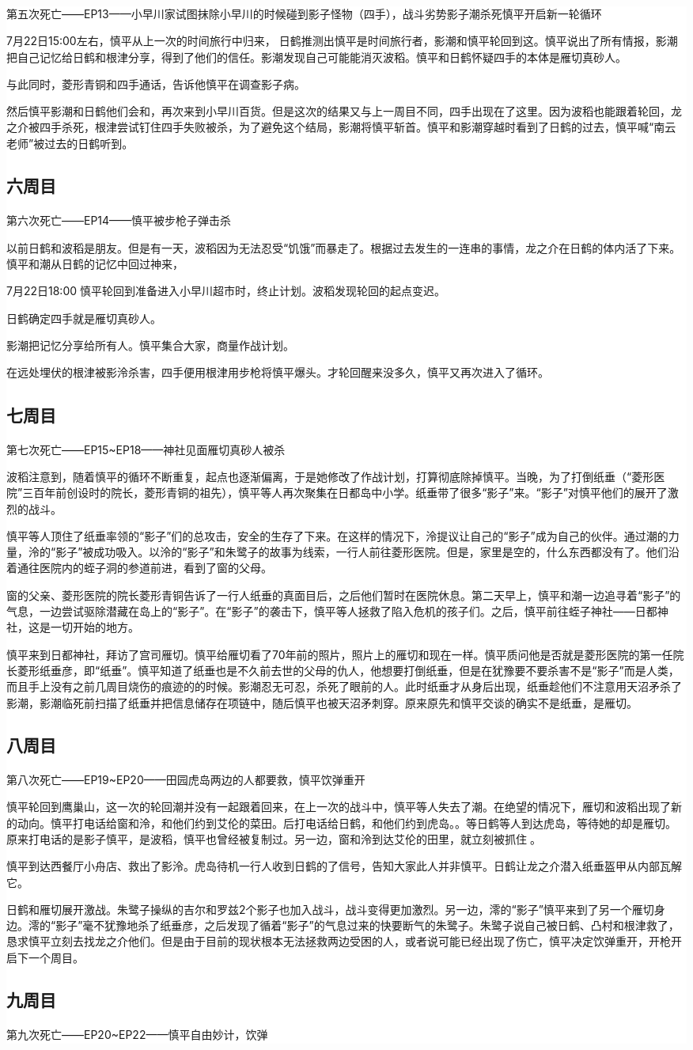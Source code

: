 第五次死亡——EP13——小早川家试图抹除小早川的时候碰到影子怪物（四手），战斗劣势影子潮杀死慎平开启新一轮循环

7月22日15:00左右，慎平从上一次的时间旅行中归来， 日鹤推测出慎平是时间旅行者，影潮和慎平轮回到这。慎平说出了所有情报，影潮把自己记忆给日鹤和根津分享，得到了他们的信任。影潮发现自己可能能消灭波稻。慎平和日鹤怀疑四手的本体是雁切真砂人。

与此同时，菱形青铜和四手通话，告诉他慎平在调查影子病。

然后慎平影潮和日鹤他们会和，再次来到小早川百货。但是这次的结果又与上一周目不同，四手出现在了这里。因为波稻也能跟着轮回，龙之介被四手杀死，根津尝试钉住四手失败被杀，为了避免这个结局，影潮将慎平斩首。慎平和影潮穿越时看到了日鹤的过去，慎平喊“南云老师”被过去的日鹤听到。

## 六周目

第六次死亡——EP14——慎平被步枪子弹击杀

以前日鹤和波稻是朋友。但是有一天，波稻因为无法忍受“饥饿”而暴走了。根据过去发生的一连串的事情，龙之介在日鹤的体内活了下来。慎平和潮从日鹤的记忆中回过神来，

7月22日18:00 慎平轮回到准备进入小早川超市时，终止计划。波稻发现轮回的起点变迟。

日鹤确定四手就是雁切真砂人。

影潮把记忆分享给所有人。慎平集合大家，商量作战计划。

在远处埋伏的根津被影泠杀害，四手便用根津用步枪将慎平爆头。才轮回醒来没多久，慎平又再次进入了循环。

## 七周目

第七次死亡——EP15~EP18——神社见面雁切真砂人被杀

波稻注意到，随着慎平的循环不断重复，起点也逐渐偏离，于是她修改了作战计划，打算彻底除掉慎平。当晚，为了打倒纸垂（“菱形医院”三百年前创设时的院长，菱形青铜的祖先），慎平等人再次聚集在日都岛中小学。纸垂带了很多“影子”来。“影子”对慎平他们的展开了激烈的战斗。

慎平等人顶住了纸垂率领的“影子”们的总攻击，安全的生存了下来。在这样的情况下，泠提议让自己的“影子”成为自己的伙伴。通过潮的力量，泠的“影子”被成功吸入。以泠的“影子”和朱鹭子的故事为线索，一行人前往菱形医院。但是，家里是空的，什么东西都没有了。他们沿着通往医院内的蛭子洞的参道前进，看到了窗的父母。

窗的父亲、菱形医院的院长菱形青铜告诉了一行人纸垂的真面目后，之后他们暂时在医院休息。第二天早上，慎平和潮一边追寻着“影子”的气息，一边尝试驱除潜藏在岛上的“影子”。在“影子”的袭击下，慎平等人拯救了陷入危机的孩子们。之后，慎平前往蛭子神社——日都神社，这是一切开始的地方。

慎平来到日都神社，拜访了宫司雁切。慎平给雁切看了70年前的照片，照片上的雁切和现在一样。慎平质问他是否就是菱形医院的第一任院长菱形纸垂彦，即“纸垂”。慎平知道了纸垂也是不久前去世的父母的仇人，他想要打倒纸垂，但是在犹豫要不要杀害不是“影子”而是人类，而且手上没有之前几周目烧伤的痕迹的的时候。影潮忍无可忍，杀死了眼前的人。此时纸垂才从身后出现，纸垂趁他们不注意用天沼矛杀了影潮，影潮临死前扫描了纸垂并把信息储存在项链中，随后慎平也被天沼矛刺穿。原来原先和慎平交谈的确实不是纸垂，是雁切。

## 八周目

第八次死亡——EP19~EP20——田园虎岛两边的人都要救，慎平饮弹重开

慎平轮回到鹰巢山，这一次的轮回潮并没有一起跟着回来，在上一次的战斗中，慎平等人失去了潮。在绝望的情况下，雁切和波稻出现了新的动向。慎平打电话给窗和泠，和他们约到艾伦的菜田。后打电话给日鹤，和他们约到虎岛。。等日鹤等人到达虎岛，等待她的却是雁切。原来打电话的是影子慎平，是波稻，慎平也曾经被复制过。另一边，窗和泠到达艾伦的田里，就立刻被抓住 。

慎平到达西餐厅小舟店、救出了影泠。虎岛待机一行人收到日鹤的了信号，告知大家此人并非慎平。日鹤让龙之介潜入纸垂盔甲从内部瓦解它。

日鹤和雁切展开激战。朱鹭子操纵的吉尔和罗兹2个影子也加入战斗，战斗变得更加激烈。另一边，澪的“影子”慎平来到了另一个雁切身边。澪的“影子”毫不犹豫地杀了纸垂彦，之后发现了循着“影子”的气息过来的快要断气的朱鹭子。朱鹭子说自己被日鹤、凸村和根津救了，恳求慎平立刻去找龙之介他们。但是由于目前的现状根本无法拯救两边受困的人，或者说可能已经出现了伤亡，慎平决定饮弹重开，开枪开启下一个周目。

## 九周目

第九次死亡——EP20~EP22——慎平自由妙计，饮弹
